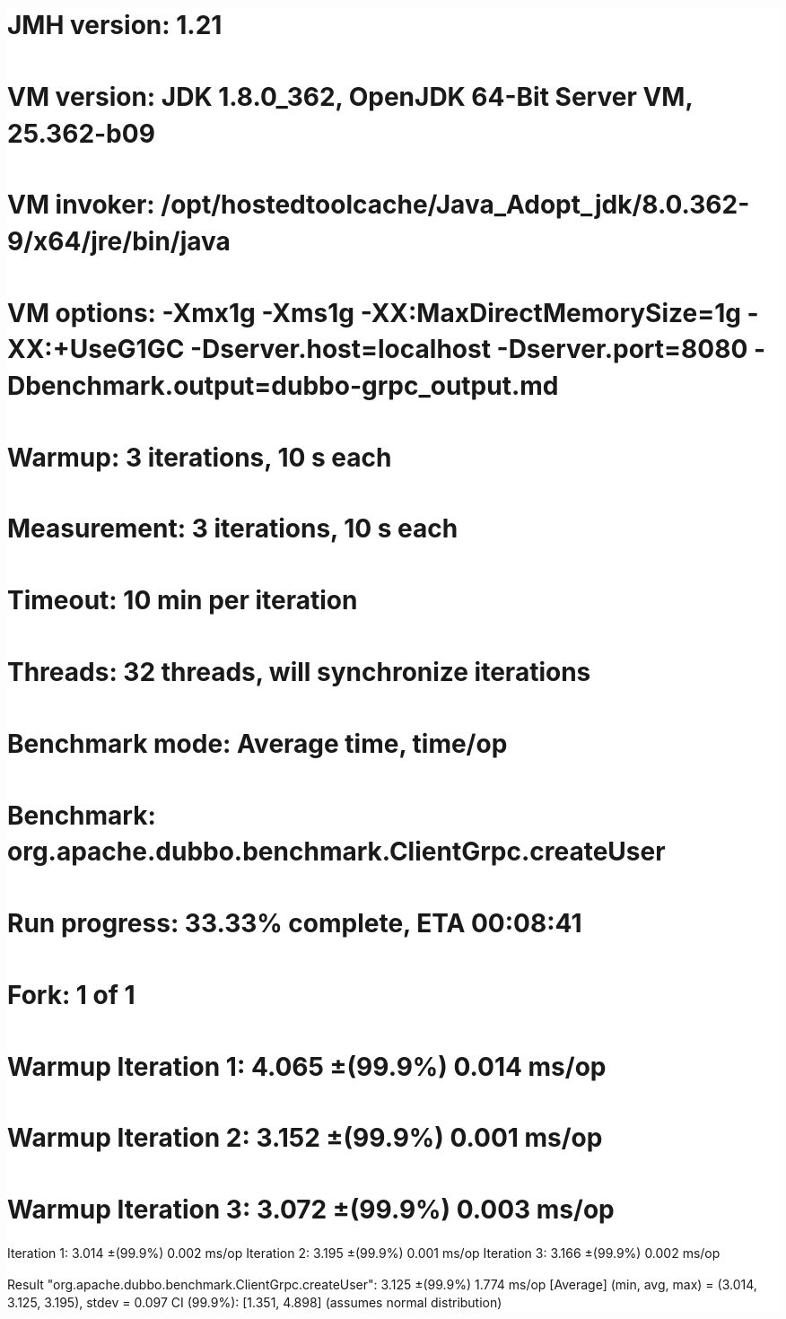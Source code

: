 
# JMH version: 1.21
# VM version: JDK 1.8.0_362, OpenJDK 64-Bit Server VM, 25.362-b09
# VM invoker: /opt/hostedtoolcache/Java_Adopt_jdk/8.0.362-9/x64/jre/bin/java
# VM options: -Xmx1g -Xms1g -XX:MaxDirectMemorySize=1g -XX:+UseG1GC -Dserver.host=localhost -Dserver.port=8080 -Dbenchmark.output=dubbo-grpc_output.md
# Warmup: 3 iterations, 10 s each
# Measurement: 3 iterations, 10 s each
# Timeout: 10 min per iteration
# Threads: 32 threads, will synchronize iterations
# Benchmark mode: Average time, time/op
# Benchmark: org.apache.dubbo.benchmark.ClientGrpc.createUser

# Run progress: 33.33% complete, ETA 00:08:41
# Fork: 1 of 1
# Warmup Iteration   1: 4.065 ±(99.9%) 0.014 ms/op
# Warmup Iteration   2: 3.152 ±(99.9%) 0.001 ms/op
# Warmup Iteration   3: 3.072 ±(99.9%) 0.003 ms/op
Iteration   1: 3.014 ±(99.9%) 0.002 ms/op
Iteration   2: 3.195 ±(99.9%) 0.001 ms/op
Iteration   3: 3.166 ±(99.9%) 0.002 ms/op


Result "org.apache.dubbo.benchmark.ClientGrpc.createUser":
  3.125 ±(99.9%) 1.774 ms/op [Average]
  (min, avg, max) = (3.014, 3.125, 3.195), stdev = 0.097
  CI (99.9%): [1.351, 4.898] (assumes normal distribution)
